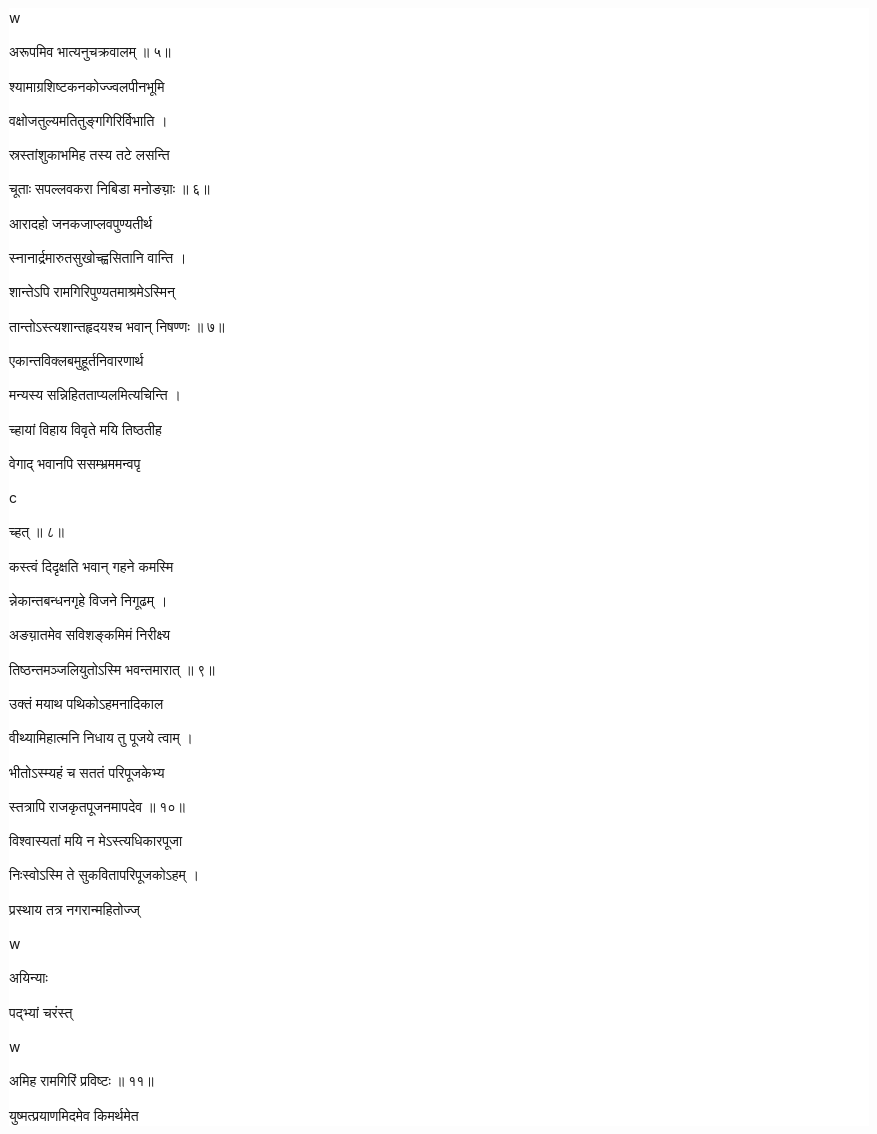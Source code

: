 w

अरूपमिव भात्यनुचक्रवालम् ॥ ५॥

श्यामाग्रशिष्टकनकोज्ज्वलपीनभूमि

वक्षोजतुल्यमतितुङ्गगिरिर्विभाति ।

स्रस्तांशुकाभमिह तस्य तटे लसन्ति

चूताः सपल्लवकरा निबिडा मनोङ्य़ाः ॥ ६॥

आरादहो जनकजाप्लवपुण्यतीर्थ

स्नानार्द्रमारुतसुखोच्ह्वसितानि वान्ति ।

शान्तेऽपि रामगिरिपुण्यतमाश्रमेऽस्मिन्

तान्तोऽस्त्यशान्तहृदयश्च भवान् निषण्णः ॥ ७॥

एकान्तविक्लबमुहूर्तनिवारणार्थ

मन्यस्य सन्निहितताप्यलमित्यचिन्ति ।

च्हायां विहाय विवृते मयि तिष्ठतीह

वेगाद् भवानपि ससम्भ्रममन्वपृ

c

च्हत् ॥ ८॥

कस्त्वं दिदृक्षति भवान् गहने कमस्मि

न्नेकान्तबन्धनगृहे विजने निगूढम् ।

अङ्य़ातमेव सविशङ्कमिमं निरीक्ष्य

तिष्ठन्तमञ्जलियुतोऽस्मि भवन्तमारात् ॥ ९॥

उक्तं मयाथ पथिकोऽहमनादिकाल

वीथ्यामिहात्मनि निधाय तु पूजये त्वाम् ।

भीतोऽस्म्यहं च सततं परिपूजकेभ्य

स्तत्रापि राजकृतपूजनमापदेव ॥ १०॥

विश्वास्यतां मयि न मेऽस्त्यधिकारपूजा

निःस्वोऽस्मि ते सुकवितापरिपूजकोऽहम् ।

प्रस्थाय तत्र नगरान्महितोज्ज्

w

अयिन्याः

पद्भ्यां चरंस्त्

w

अमिह रामगिरिं प्रविष्टः ॥ ११॥

युष्मत्प्रयाणमिदमेव किमर्थमेत
